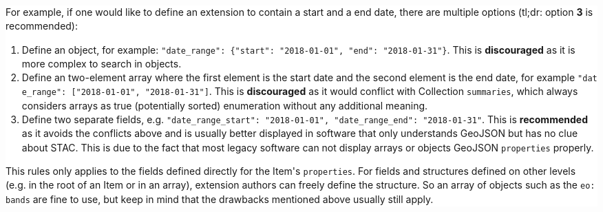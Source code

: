 For example, if one would like to define an extension to contain a start and a end date,
there are multiple options (tl;dr: option **3** is recommended):

1. Define an object, for example: `"date_range": {"start": "2018-01-01", "end": "2018-01-31"}`.
   This is **discouraged** as it is more complex to search in objects.
2. Define an two-element array where the first element is the start date and the second element is the end date,
   for example `"date_range": ["2018-01-01", "2018-01-31"]`.
   This is **discouraged** as it would conflict with Collection `summaries`,
   which always considers arrays as true (potentially sorted) enumeration without any additional meaning.
3. Define two separate fields, e.g. `"date_range_start": "2018-01-01", "date_range_end": "2018-01-31"`.
   This is **recommended** as it avoids the conflicts above and is usually better displayed in software that only understands GeoJSON
   but has no clue about STAC.
   This is due to the fact that most legacy software can not display arrays or objects GeoJSON `properties` properly.

This rules only applies to the fields defined directly for the Item's `properties`.
For fields and structures defined on other levels (e.g. in the root of an Item or in an array), extension authors can freely define the structure.
So an array of objects such as the `eo:bands` are fine to use, but keep in mind that the drawbacks mentioned above usually still apply.
